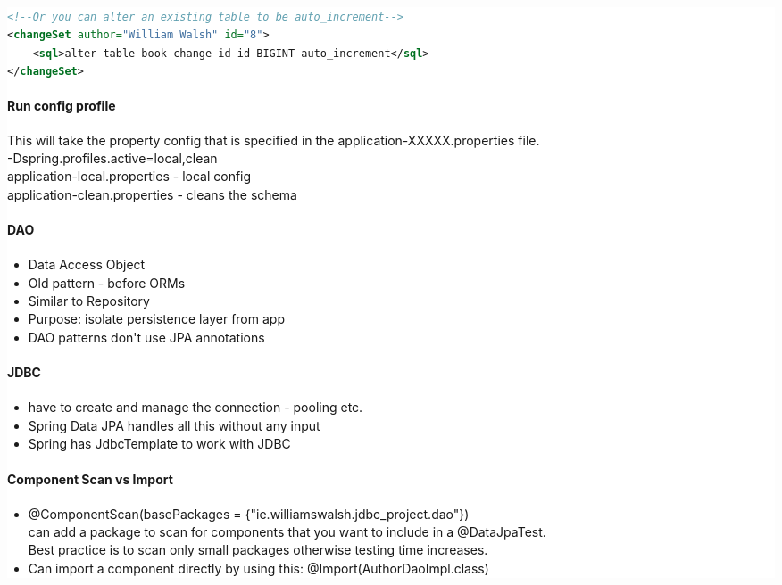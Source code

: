 ```xml
<!--Or you can alter an existing table to be auto_increment-->
<changeSet author="William Walsh" id="8">
    <sql>alter table book change id id BIGINT auto_increment</sql>
</changeSet>
```

#### Run config profile
This will take the property config that is specified in the application-XXXXX.properties file.  
-Dspring.profiles.active=local,clean  
application-local.properties - local config  
application-clean.properties - cleans the schema  

#### DAO
- Data Access Object
- Old pattern - before ORMs
- Similar to Repository
- Purpose: isolate persistence layer from app
- DAO patterns don't use JPA annotations

#### JDBC 
- have to create and manage the connection - pooling etc.
- Spring Data JPA handles all this without any input
- Spring has JdbcTemplate to work with JDBC

#### Component Scan vs Import
- @ComponentScan(basePackages = {"ie.williamswalsh.jdbc_project.dao"})  
  can add a package to scan for components that you want to include in a @DataJpaTest.  
  Best practice is to scan only small packages otherwise testing time increases.
- Can import a component directly by using this: @Import(AuthorDaoImpl.class)
